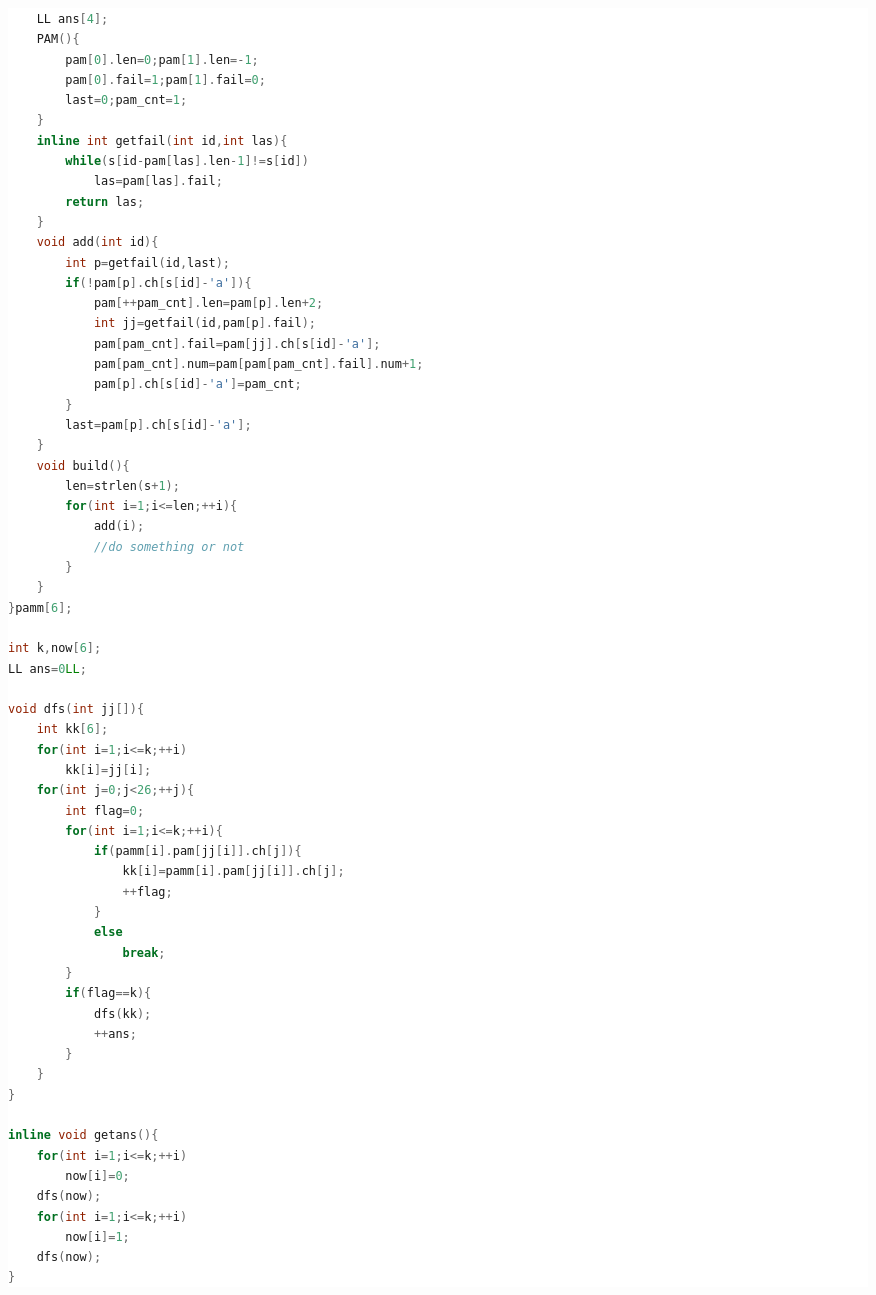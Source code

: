 ````c++
    LL ans[4];
    PAM(){
        pam[0].len=0;pam[1].len=-1;
        pam[0].fail=1;pam[1].fail=0;
        last=0;pam_cnt=1;
    }
    inline int getfail(int id,int las){
        while(s[id-pam[las].len-1]!=s[id])
            las=pam[las].fail;
        return las;
    }
    void add(int id){
        int p=getfail(id,last);
        if(!pam[p].ch[s[id]-'a']){
            pam[++pam_cnt].len=pam[p].len+2;
            int jj=getfail(id,pam[p].fail);
            pam[pam_cnt].fail=pam[jj].ch[s[id]-'a'];
            pam[pam_cnt].num=pam[pam[pam_cnt].fail].num+1;
            pam[p].ch[s[id]-'a']=pam_cnt;
        }
        last=pam[p].ch[s[id]-'a'];
    }
    void build(){
        len=strlen(s+1);
        for(int i=1;i<=len;++i){
            add(i);
            //do something or not
        }
    }
}pamm[6];

int k,now[6];
LL ans=0LL;

void dfs(int jj[]){
    int kk[6];
    for(int i=1;i<=k;++i)
        kk[i]=jj[i];
    for(int j=0;j<26;++j){
        int flag=0;
        for(int i=1;i<=k;++i){
            if(pamm[i].pam[jj[i]].ch[j]){
                kk[i]=pamm[i].pam[jj[i]].ch[j];
                ++flag;
            }
            else
                break;
        }
        if(flag==k){
            dfs(kk);
            ++ans;
        }
    }
}

inline void getans(){
    for(int i=1;i<=k;++i)
        now[i]=0;
    dfs(now);
    for(int i=1;i<=k;++i)
        now[i]=1;
    dfs(now);
}
````